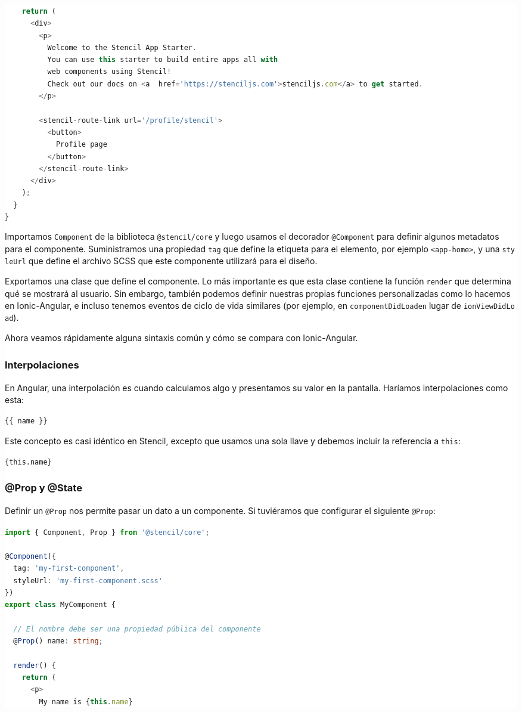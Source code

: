 ```ts
    return (
      <div>
        <p>
          Welcome to the Stencil App Starter.
          You can use this starter to build entire apps all with
          web components using Stencil!
          Check out our docs on <a  href='https://stenciljs.com'>stenciljs.com</a> to get started.
        </p>
 
        <stencil-route-link url='/profile/stencil'>
          <button>
            Profile page
          </button>
        </stencil-route-link>
      </div> 
    );
  }
}
```

Importamos `Component` de la biblioteca `@stencil/core` y luego usamos el decorador `@Component` para definir algunos metadatos para el componente. Suministramos una propiedad `tag` que define la etiqueta para el elemento, por ejemplo `<app-home>`, y una `styleUrl` que define el archivo SCSS que este componente utilizará para el diseño.

Exportamos una clase que define el componente. Lo más importante es que esta clase contiene la función `render` que determina qué se mostrará al usuario. Sin embargo, también podemos definir nuestras propias funciones personalizadas como lo hacemos en Ionic-Angular, e incluso tenemos eventos de ciclo de vida similares (por ejemplo, en `componentDidLoaden` lugar de `ionViewDidLoad`).

Ahora veamos rápidamente alguna sintaxis común y cómo se compara con Ionic-Angular.


### Interpolaciones
En Angular, una interpolación es cuando calculamos algo y presentamos su valor en la pantalla. Haríamos interpolaciones como esta:
```
{{ name }}
```

Este concepto es casi idéntico en Stencil, excepto que usamos una sola llave y debemos incluir la referencia a `this`:

```
{this.name}
```

### @Prop y @State
Definir un `@Prop` nos permite pasar un dato a un componente. Si tuviéramos que configurar el siguiente `@Prop`:
```ts
import { Component, Prop } from '@stencil/core';
 
@Component({
  tag: 'my-first-component',
  styleUrl: 'my-first-component.scss'
})
export class MyComponent {
 
  // El nombre debe ser una propiedad pública del componente
  @Prop() name: string;
 
  render() {
    return (
      <p>
        My name is {this.name}
```